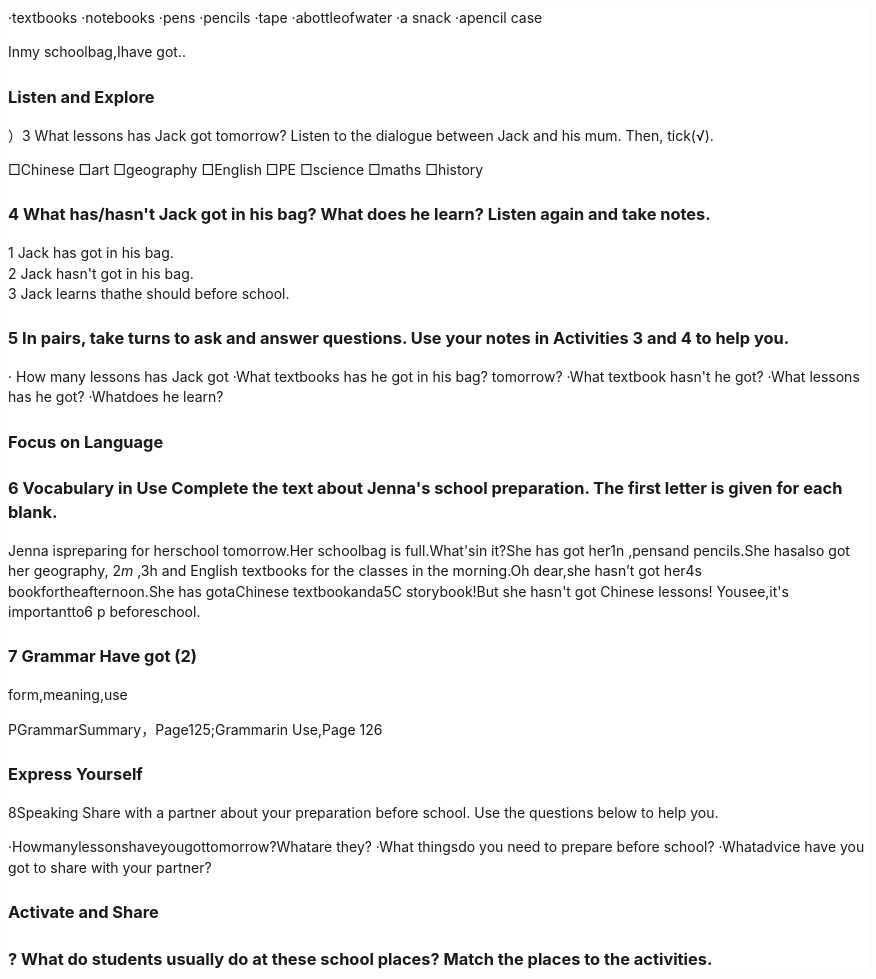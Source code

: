 ·textbooks ·notebooks ·pens ·pencils ·tape ·abottleofwater ·a snack ·apencil case  

Inmy schoolbag,Ihave got..  

### Listen and Explore

）3 What lessons has Jack got tomorrow? Listen to the dialogue between Jack and his mum. Then, tick(√).  

□Chinese □art □geography □English □PE □science □maths □history  

### 4 What has/hasn't Jack got in his bag? What does he learn? Listen again and take notes.

1 Jack has got in his bag.   
2 Jack hasn't got in his bag.   
3 Jack learns thathe should before school.  

### 5 In pairs, take turns to ask and answer questions. Use your notes in Activities 3 and 4 to help you.

· How many lessons has Jack got ·What textbooks has he got in his bag? tomorrow? ·What textbook hasn't he got? ·What lessons has he got? ·Whatdoes he learn?  

### Focus on Language

### 6 Vocabulary in Use Complete the text about Jenna's school preparation. The first letter is given for each blank.

Jenna ispreparing for herschool tomorrow.Her schoolbag is full.What'sin it?She has got her1n ,pensand pencils.She hasalso got her geography, $2 m$ ,3h and English textbooks for the classes in the morning.Oh dear,she hasn’t got her4s bookfortheafternoon.She has gotaChinese textbookanda5C storybook!But she hasn't got Chinese lessons! Yousee,it's importantto6 p beforeschool.  

### 7 Grammar Have got (2)

form,meaning,use  

PGrammarSummary，Page125;Grammarin Use,Page 126  

### Express Yourself

8Speaking Share with a partner about your preparation before school. Use the questions below to help you.  

·Howmanylessonshaveyougottomorrow?Whatare they? ·What thingsdo you need to prepare before school? ·Whatadvice have you got to share with your partner?  





### Activate and Share

### ? What do students usually do at these school places? Match the places to the activities.
